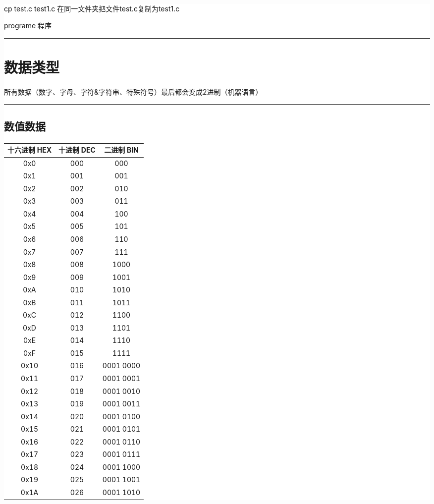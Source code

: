 cp test.c test1.c 在同一文件夹把文件test.c复制为test1.c

programe 程序

---



# 数据类型

所有数据（数字、字母、字符&字符串、特殊符号）最后都会变成2进制（机器语言）

---



## 数值数据

| 十六进制 HEX | 十进制 DEC | 二进制 BIN |
| :----------: | :--------: | :--------: |
|     0x0      |    000     |    000     |
|     0x1      |    001     |    001     |
|     0x2      |    002     |    010     |
|     0x3      |    003     |    011     |
|     0x4      |    004     |    100     |
|     0x5      |    005     |    101     |
|     0x6      |    006     |    110     |
|     0x7      |    007     |    111     |
|     0x8      |    008     |    1000    |
|     0x9      |    009     |    1001    |
|     0xA      |    010     |    1010    |
|     0xB      |    011     |    1011    |
|     0xC      |    012     |    1100    |
|     0xD      |    013     |    1101    |
|     0xE      |    014     |    1110    |
|     0xF      |    015     |    1111    |
|     0x10     |    016     | 0001 0000  |
|     0x11     |    017     | 0001 0001  |
|     0x12     |    018     | 0001 0010  |
|     0x13     |    019     | 0001 0011  |
|     0x14     |    020     | 0001 0100  |
|     0x15     |    021     | 0001 0101  |
|     0x16     |    022     | 0001 0110  |
|     0x17     |    023     | 0001 0111  |
|     0x18     |    024     | 0001 1000  |
|     0x19     |    025     | 0001 1001  |
|     0x1A     |    026     | 0001 1010  |